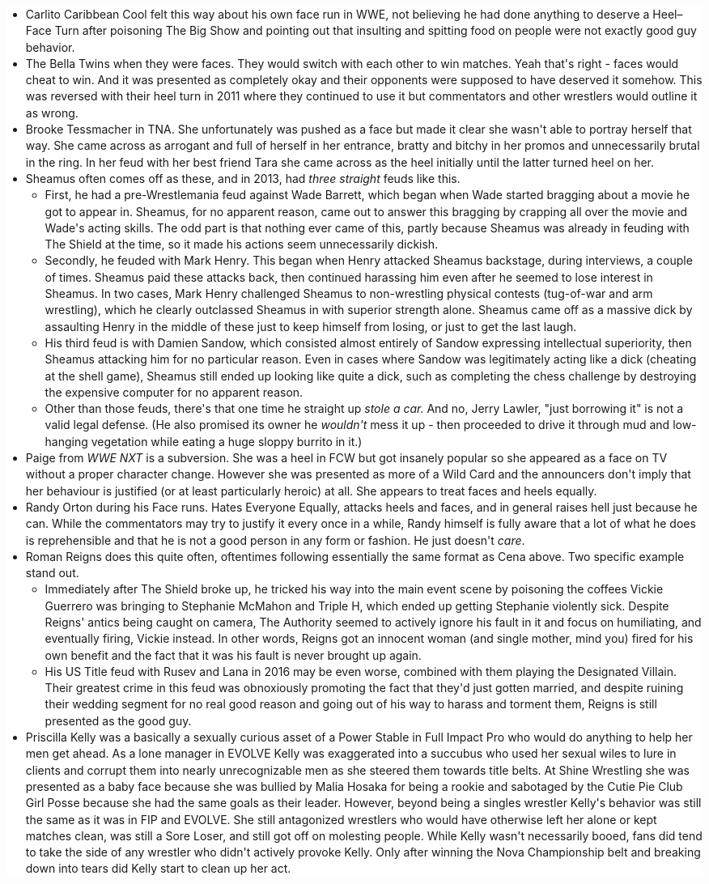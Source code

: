 -   Carlito Caribbean Cool felt this way about his own face run in WWE, not believing he had done anything to deserve a Heel–Face Turn after poisoning The Big Show and pointing out that insulting and spitting food on people were not exactly good guy behavior.
-   The Bella Twins when they were faces. They would switch with each other to win matches. Yeah that's right - faces would cheat to win. And it was presented as completely okay and their opponents were supposed to have deserved it somehow. This was reversed with their heel turn in 2011 where they continued to use it but commentators and other wrestlers would outline it as wrong.
-   Brooke Tessmacher in TNA. She unfortunately was pushed as a face but made it clear she wasn't able to portray herself that way. She came across as arrogant and full of herself in her entrance, bratty and bitchy in her promos and unnecessarily brutal in the ring. In her feud with her best friend Tara she came across as the heel initially until the latter turned heel on her.
-   Sheamus often comes off as these, and in 2013, had _three straight_ feuds like this.
    -   First, he had a pre-Wrestlemania feud against Wade Barrett, which began when Wade started bragging about a movie he got to appear in. Sheamus, for no apparent reason, came out to answer this bragging by crapping all over the movie and Wade's acting skills. The odd part is that nothing ever came of this, partly because Sheamus was already in feuding with The Shield at the time, so it made his actions seem unnecessarily dickish.
    -   Secondly, he feuded with Mark Henry. This began when Henry attacked Sheamus backstage, during interviews, a couple of times. Sheamus paid these attacks back, then continued harassing him even after he seemed to lose interest in Sheamus. In two cases, Mark Henry challenged Sheamus to non-wrestling physical contests (tug-of-war and arm wrestling), which he clearly outclassed Sheamus in with superior strength alone. Sheamus came off as a massive dick by assaulting Henry in the middle of these just to keep himself from losing, or just to get the last laugh.
    -   His third feud is with Damien Sandow, which consisted almost entirely of Sandow expressing intellectual superiority, then Sheamus attacking him for no particular reason. Even in cases where Sandow was legitimately acting like a dick (cheating at the shell game), Sheamus still ended up looking like quite a dick, such as completing the chess challenge by destroying the expensive computer for no apparent reason.
    -   Other than those feuds, there's that one time he straight up _stole a car._ And no, Jerry Lawler, "just borrowing it" is not a valid legal defense. (He also promised its owner he _wouldn't_ mess it up - then proceeded to drive it through mud and low-hanging vegetation while eating a huge sloppy burrito in it.)
-   Paige from _WWE NXT_ is a subversion. She was a heel in FCW but got insanely popular so she appeared as a face on TV without a proper character change. However she was presented as more of a Wild Card and the announcers don't imply that her behaviour is justified (or at least particularly heroic) at all. She appears to treat faces and heels equally.
-   Randy Orton during his Face runs. Hates Everyone Equally, attacks heels and faces, and in general raises hell just because he can. While the commentators may try to justify it every once in a while, Randy himself is fully aware that a lot of what he does is reprehensible and that he is not a good person in any form or fashion. He just doesn't _care_.
-   Roman Reigns does this quite often, oftentimes following essentially the same format as Cena above. Two specific example stand out.
    -   Immediately after The Shield broke up, he tricked his way into the main event scene by poisoning the coffees Vickie Guerrero was bringing to Stephanie McMahon and Triple H, which ended up getting Stephanie violently sick. Despite Reigns' antics being caught on camera, The Authority seemed to actively ignore his fault in it and focus on humiliating, and eventually firing, Vickie instead. In other words, Reigns got an innocent woman (and single mother, mind you) fired for his own benefit and the fact that it was his fault is never brought up again.
    -   His US Title feud with Rusev and Lana in 2016 may be even worse, combined with them playing the Designated Villain. Their greatest crime in this feud was obnoxiously promoting the fact that they'd just gotten married, and despite ruining their wedding segment for no real good reason and going out of his way to harass and torment them, Reigns is still presented as the good guy.
-   Priscilla Kelly was a basically a sexually curious asset of a Power Stable in Full Impact Pro who would do anything to help her men get ahead. As a lone manager in EVOLVE Kelly was exaggerated into a succubus who used her sexual wiles to lure in clients and corrupt them into nearly unrecognizable men as she steered them towards title belts. At Shine Wrestling she was presented as a baby face because she was bullied by Malia Hosaka for being a rookie and sabotaged by the Cutie Pie Club Girl Posse because she had the same goals as their leader. However, beyond being a singles wrestler Kelly's behavior was still the same as it was in FIP and EVOLVE. She still antagonized wrestlers who would have otherwise left her alone or kept matches clean, was still a Sore Loser, and still got off on molesting people. While Kelly wasn't necessarily booed, fans did tend to take the side of any wrestler who didn't actively provoke Kelly. Only after winning the Nova Championship belt and breaking down into tears did Kelly start to clean up her act.